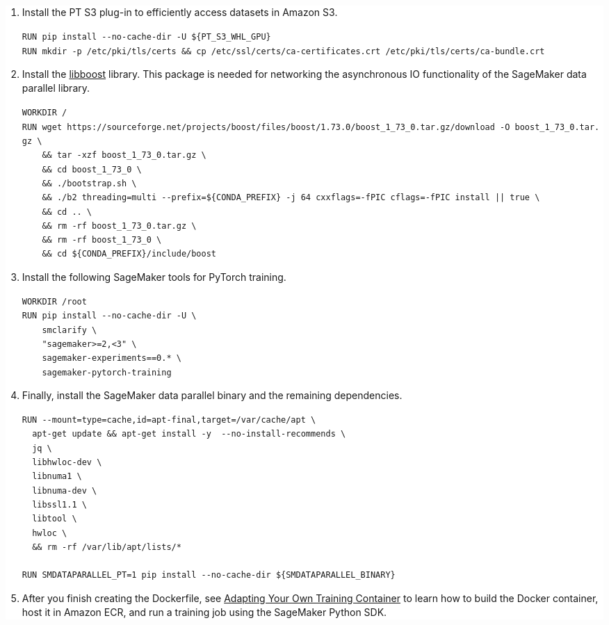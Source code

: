 1. Install the PT S3 plug\-in to efficiently access datasets in Amazon S3\.

   ```
   RUN pip install --no-cache-dir -U ${PT_S3_WHL_GPU}
   RUN mkdir -p /etc/pki/tls/certs && cp /etc/ssl/certs/ca-certificates.crt /etc/pki/tls/certs/ca-bundle.crt
   ```

1. Install the [libboost](https://www.boost.org/) library\. This package is needed for networking the asynchronous IO functionality of the SageMaker data parallel library\.

   ```
   WORKDIR /
   RUN wget https://sourceforge.net/projects/boost/files/boost/1.73.0/boost_1_73_0.tar.gz/download -O boost_1_73_0.tar.gz \
       && tar -xzf boost_1_73_0.tar.gz \
       && cd boost_1_73_0 \
       && ./bootstrap.sh \
       && ./b2 threading=multi --prefix=${CONDA_PREFIX} -j 64 cxxflags=-fPIC cflags=-fPIC install || true \
       && cd .. \
       && rm -rf boost_1_73_0.tar.gz \
       && rm -rf boost_1_73_0 \
       && cd ${CONDA_PREFIX}/include/boost
   ```

1. Install the following SageMaker tools for PyTorch training\.

   ```
   WORKDIR /root
   RUN pip install --no-cache-dir -U \
       smclarify \
       "sagemaker>=2,<3" \
       sagemaker-experiments==0.* \
       sagemaker-pytorch-training
   ```

1. Finally, install the SageMaker data parallel binary and the remaining dependencies\.

   ```
   RUN --mount=type=cache,id=apt-final,target=/var/cache/apt \
     apt-get update && apt-get install -y  --no-install-recommends \
     jq \
     libhwloc-dev \
     libnuma1 \
     libnuma-dev \
     libssl1.1 \
     libtool \
     hwloc \
     && rm -rf /var/lib/apt/lists/*
   
   RUN SMDATAPARALLEL_PT=1 pip install --no-cache-dir ${SMDATAPARALLEL_BINARY}
   ```

1. After you finish creating the Dockerfile, see [Adapting Your Own Training Container](https://docs.aws.amazon.com/sagemaker/latest/dg/adapt-training-container.html) to learn how to build the Docker container, host it in Amazon ECR, and run a training job using the SageMaker Python SDK\.

